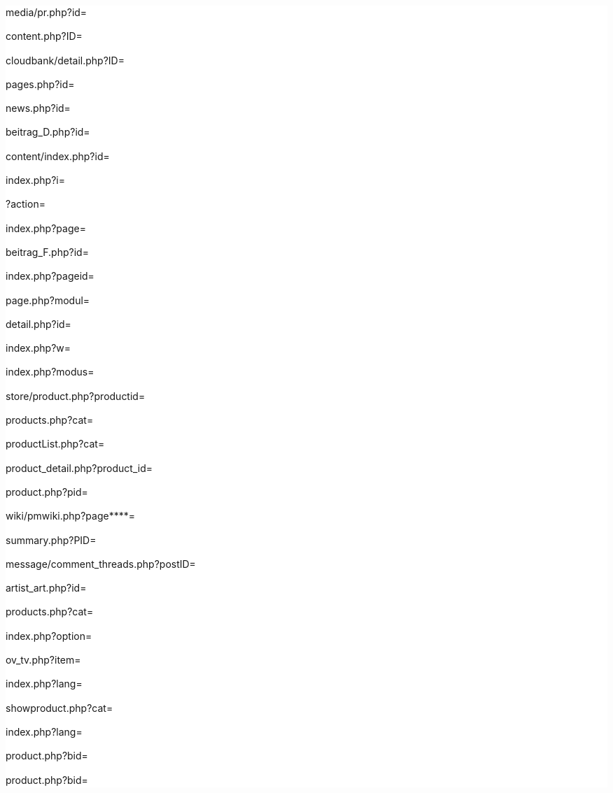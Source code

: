 media/pr.php?id=

content.php?ID=

cloudbank/detail.php?ID=

pages.php?id=

news.php?id=

beitrag_D.php?id=

content/index.php?id=

index.php?i=

?action=

index.php?page=

beitrag_F.php?id=

index.php?pageid=

page.php?modul=

detail.php?id=

index.php?w=

index.php?modus=

store/product.php?productid=

products.php?cat=

productList.php?cat=

product_detail.php?product_id=

product.php?pid=

wiki/pmwiki.php?page****=

summary.php?PID=

message/comment_threads.php?postID=

artist_art.php?id=

products.php?cat=

index.php?option=

ov_tv.php?item=

index.php?lang=

showproduct.php?cat=

index.php?lang=

product.php?bid=

product.php?bid=
